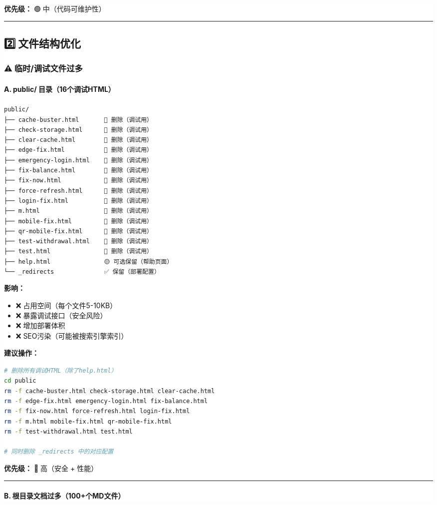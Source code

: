 **优先级：** 🟢 中（代码可维护性）

---

## 2️⃣ **文件结构优化**

### ⚠️ **临时/调试文件过多**

#### **A. public/ 目录（16个调试HTML）**

```
public/
├── cache-buster.html       🔴 删除（调试用）
├── check-storage.html      🔴 删除（调试用）
├── clear-cache.html        🔴 删除（调试用）
├── edge-fix.html           🔴 删除（调试用）
├── emergency-login.html    🔴 删除（调试用）
├── fix-balance.html        🔴 删除（调试用）
├── fix-now.html            🔴 删除（调试用）
├── force-refresh.html      🔴 删除（调试用）
├── login-fix.html          🔴 删除（调试用）
├── m.html                  🔴 删除（调试用）
├── mobile-fix.html         🔴 删除（调试用）
├── qr-mobile-fix.html      🔴 删除（调试用）
├── test-withdrawal.html    🔴 删除（调试用）
├── test.html               🔴 删除（调试用）
├── help.html               🟡 可选保留（帮助页面）
└── _redirects              ✅ 保留（部署配置）
```

**影响：**
- ❌ 占用空间（每个文件5-10KB）
- ❌ 暴露调试接口（安全风险）
- ❌ 增加部署体积
- ❌ SEO污染（可能被搜索引擎索引）

**建议操作：**
```bash
# 删除所有调试HTML（除了help.html）
cd public
rm -f cache-buster.html check-storage.html clear-cache.html
rm -f edge-fix.html emergency-login.html fix-balance.html
rm -f fix-now.html force-refresh.html login-fix.html
rm -f m.html mobile-fix.html qr-mobile-fix.html
rm -f test-withdrawal.html test.html

# 同时删除 _redirects 中的对应配置
```

**优先级：** 🔴 高（安全 + 性能）

---

#### **B. 根目录文档过多（100+个MD文件）**
